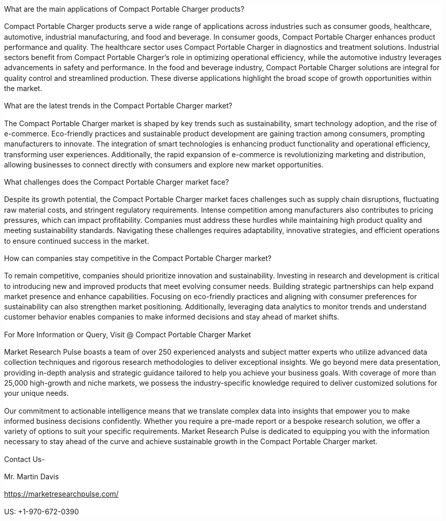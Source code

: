 What are the main applications of Compact Portable Charger products?

Compact Portable Charger products serve a wide range of applications across industries such as consumer goods, healthcare, automotive, industrial manufacturing, and food and beverage. In consumer goods, Compact Portable Charger enhances product performance and quality. The healthcare sector uses Compact Portable Charger in diagnostics and treatment solutions. Industrial sectors benefit from Compact Portable Charger’s role in optimizing operational efficiency, while the automotive industry leverages advancements in safety and performance. In the food and beverage industry, Compact Portable Charger solutions are integral for quality control and streamlined production. These diverse applications highlight the broad scope of growth opportunities within the market.

What are the latest trends in the Compact Portable Charger market?

The Compact Portable Charger market is shaped by key trends such as sustainability, smart technology adoption, and the rise of e-commerce. Eco-friendly practices and sustainable product development are gaining traction among consumers, prompting manufacturers to innovate. The integration of smart technologies is enhancing product functionality and operational efficiency, transforming user experiences. Additionally, the rapid expansion of e-commerce is revolutionizing marketing and distribution, allowing businesses to connect directly with consumers and explore new market opportunities.

What challenges does the Compact Portable Charger market face?

Despite its growth potential, the Compact Portable Charger market faces challenges such as supply chain disruptions, fluctuating raw material costs, and stringent regulatory requirements. Intense competition among manufacturers also contributes to pricing pressures, which can impact profitability. Companies must address these hurdles while maintaining high product quality and meeting sustainability standards. Navigating these challenges requires adaptability, innovative strategies, and efficient operations to ensure continued success in the market.

How can companies stay competitive in the Compact Portable Charger market?

To remain competitive, companies should prioritize innovation and sustainability. Investing in research and development is critical to introducing new and improved products that meet evolving consumer needs. Building strategic partnerships can help expand market presence and enhance capabilities. Focusing on eco-friendly practices and aligning with consumer preferences for sustainability can also strengthen market positioning. Additionally, leveraging data analytics to monitor trends and understand customer behavior enables companies to make informed decisions and stay ahead of market shifts.

For More Information or Query, Visit @ Compact Portable Charger Market

Market Research Pulse boasts a team of over 250 experienced analysts and subject matter experts who utilize advanced data collection techniques and rigorous research methodologies to deliver exceptional insights. We go beyond mere data presentation, providing in-depth analysis and strategic guidance tailored to help you achieve your business goals. With coverage of more than 25,000 high-growth and niche markets, we possess the industry-specific knowledge required to deliver customized solutions for your unique needs.

Our commitment to actionable intelligence means that we translate complex data into insights that empower you to make informed business decisions confidently. Whether you require a pre-made report or a bespoke research solution, we offer a variety of options to suit your specific requirements. Market Research Pulse is dedicated to equipping you with the information necessary to stay ahead of the curve and achieve sustainable growth in the Compact Portable Charger market.

Contact Us-

Mr. Martin Davis

https://marketresearchpulse.com/

US: +1-970-672-0390
